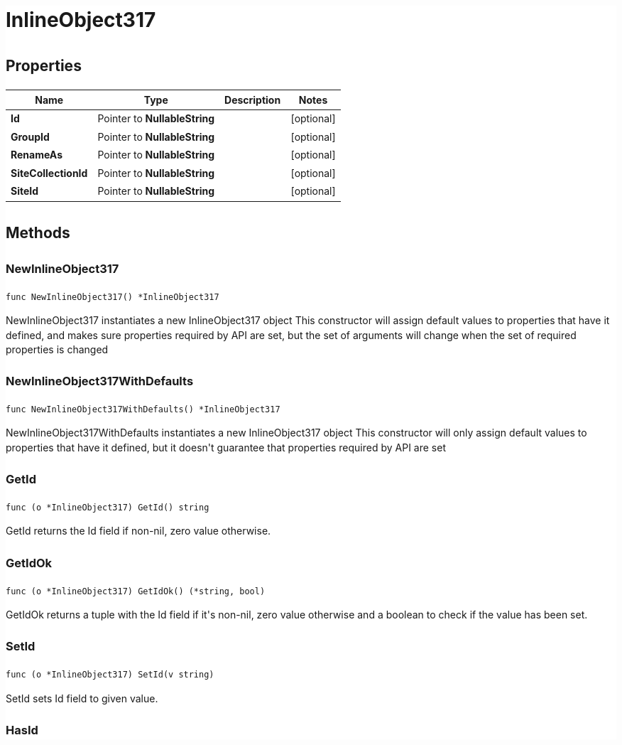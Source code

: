 # InlineObject317

## Properties

Name | Type | Description | Notes
------------ | ------------- | ------------- | -------------
**Id** | Pointer to **NullableString** |  | [optional] 
**GroupId** | Pointer to **NullableString** |  | [optional] 
**RenameAs** | Pointer to **NullableString** |  | [optional] 
**SiteCollectionId** | Pointer to **NullableString** |  | [optional] 
**SiteId** | Pointer to **NullableString** |  | [optional] 

## Methods

### NewInlineObject317

`func NewInlineObject317() *InlineObject317`

NewInlineObject317 instantiates a new InlineObject317 object
This constructor will assign default values to properties that have it defined,
and makes sure properties required by API are set, but the set of arguments
will change when the set of required properties is changed

### NewInlineObject317WithDefaults

`func NewInlineObject317WithDefaults() *InlineObject317`

NewInlineObject317WithDefaults instantiates a new InlineObject317 object
This constructor will only assign default values to properties that have it defined,
but it doesn't guarantee that properties required by API are set

### GetId

`func (o *InlineObject317) GetId() string`

GetId returns the Id field if non-nil, zero value otherwise.

### GetIdOk

`func (o *InlineObject317) GetIdOk() (*string, bool)`

GetIdOk returns a tuple with the Id field if it's non-nil, zero value otherwise
and a boolean to check if the value has been set.

### SetId

`func (o *InlineObject317) SetId(v string)`

SetId sets Id field to given value.

### HasId

